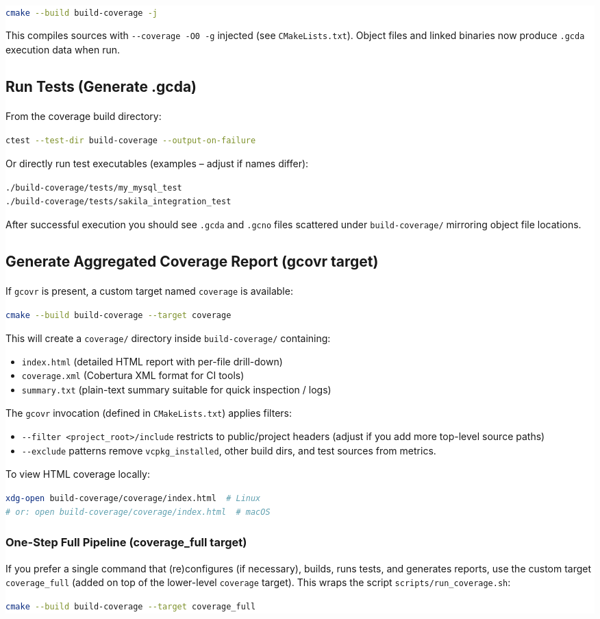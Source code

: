 ```bash
cmake --build build-coverage -j
```

This compiles sources with `--coverage -O0 -g` injected (see `CMakeLists.txt`). Object files and linked binaries now produce `.gcda` execution data when run.

## Run Tests (Generate .gcda)

From the coverage build directory:

```bash
ctest --test-dir build-coverage --output-on-failure
```

Or directly run test executables (examples – adjust if names differ):

```bash
./build-coverage/tests/my_mysql_test
./build-coverage/tests/sakila_integration_test
```

After successful execution you should see `.gcda` and `.gcno` files scattered under `build-coverage/` mirroring object file locations.

## Generate Aggregated Coverage Report (gcovr target)

If `gcovr` is present, a custom target named `coverage` is available:

```bash
cmake --build build-coverage --target coverage
```

This will create a `coverage/` directory inside `build-coverage/` containing:
- `index.html` (detailed HTML report with per-file drill-down)
- `coverage.xml` (Cobertura XML format for CI tools)
- `summary.txt` (plain-text summary suitable for quick inspection / logs)

The `gcovr` invocation (defined in `CMakeLists.txt`) applies filters:
- `--filter <project_root>/include` restricts to public/project headers (adjust if you add more top-level source paths)
- `--exclude` patterns remove `vcpkg_installed`, other build dirs, and test sources from metrics.

To view HTML coverage locally:

```bash
xdg-open build-coverage/coverage/index.html  # Linux
# or: open build-coverage/coverage/index.html  # macOS
```

### One-Step Full Pipeline (coverage_full target)

If you prefer a single command that (re)configures (if necessary), builds, runs tests, and generates reports, use the custom target `coverage_full` (added on top of the lower-level `coverage` target). This wraps the script `scripts/run_coverage.sh`:

```bash
cmake --build build-coverage --target coverage_full
```
